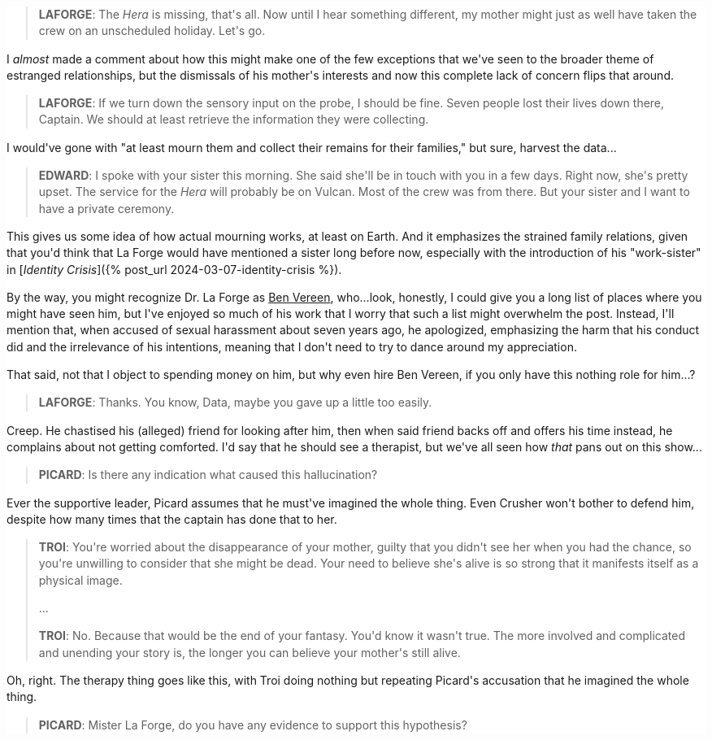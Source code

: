  > **LAFORGE**: The *Hera* is missing, that's all. Now until I hear something different, my mother might just as well have taken the crew on an unscheduled holiday. Let's go.

I *almost* made a comment about how this might make one of the few exceptions that we've seen to the broader theme of estranged relationships, but the dismissals of his mother's interests and now this complete lack of concern flips that around.

 > **LAFORGE**: If we turn down the sensory input on the probe, I should be fine. Seven people lost their lives down there, Captain. We should at least retrieve the information they were collecting.

I would've gone with "at least mourn them and collect their remains for their families," but sure, harvest the data...

 > **EDWARD**: I spoke with your sister this morning. She said she'll be in touch with you in a few days. Right now, she's pretty upset. The service for the *Hera* will probably be on Vulcan. Most of the crew was from there. But your sister and I want to have a private ceremony.

This gives us some idea of how actual mourning works, at least on Earth.  And it emphasizes the strained family relations, given that you'd think that La Forge would have mentioned a sister long before now, especially with the introduction of his "work-sister" in [*Identity Crisis*]({% post_url 2024-03-07-identity-crisis %}).

By the way, you might recognize Dr. La Forge as [Ben Vereen](https://en.wikipedia.org/wiki/Ben_Vereen), who...look, honestly, I could give you a long list of places where you might have seen him, but I've enjoyed so much of his work that I worry that such a list might overwhelm the post.  Instead, I'll mention that, when accused of sexual harassment about seven years ago, he apologized, emphasizing the harm that his conduct did and the irrelevance of his intentions, meaning that I don't need to try to dance around my appreciation.

That said, not that I object to spending money on him, but why even hire Ben Vereen, if you only have this nothing role for him...?

 > **LAFORGE**: Thanks. You know, Data, maybe you gave up a little too easily.

Creep.  He chastised his (alleged) friend for looking after him, then when said friend backs off and offers his time instead, he complains about not getting comforted.  I'd say that he should see a therapist, but we've all seen how *that* pans out on this show...

 > **PICARD**: Is there any indication what caused this hallucination?

Ever the supportive leader, Picard assumes that he must've imagined the whole thing.  Even Crusher won't bother to defend him, despite how many times that the captain has done that to her.

 > **TROI**: You're worried about the disappearance of your mother, guilty that you didn't see her when you had the chance, so you're unwilling to consider that she might be dead. Your need to believe she's alive is so strong that it manifests itself as a physical image.
 >
 > ...
 >
 > **TROI**: No. Because that would be the end of your fantasy. You'd know it wasn't true. The more involved and complicated and unending your story is, the longer you can believe your mother's still alive.

Oh, right.  The therapy thing goes like this, with Troi doing nothing but repeating Picard's accusation that he imagined the whole thing.

 > **PICARD**: Mister La Forge, do you have any evidence to support this hypothesis?
